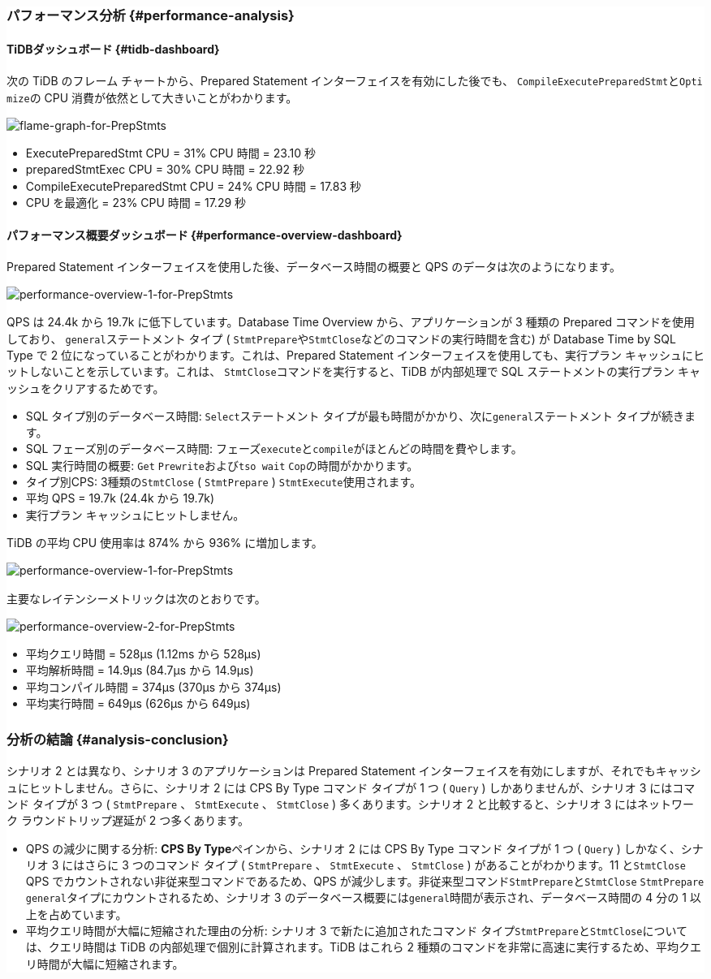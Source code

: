 ### パフォーマンス分析 {#performance-analysis}

#### TiDBダッシュボード {#tidb-dashboard}

次の TiDB のフレーム チャートから、Prepared Statement インターフェイスを有効にした後でも、 `CompileExecutePreparedStmt`と`Optimize`の CPU 消費が依然として大きいことがわかります。

![flame-graph-for-PrepStmts](/media/performance/3.1.1.png)

-   ExecutePreparedStmt CPU = 31% CPU 時間 = 23.10 秒
-   preparedStmtExec CPU = 30% CPU 時間 = 22.92 秒
-   CompileExecutePreparedStmt CPU = 24% CPU 時間 = 17.83 秒
-   CPU を最適化 = 23% CPU 時間 = 17.29 秒

#### パフォーマンス概要ダッシュボード {#performance-overview-dashboard}

Prepared Statement インターフェイスを使用した後、データベース時間の概要と QPS のデータは次のようになります。

![performance-overview-1-for-PrepStmts](/media/performance/j-3.png)

QPS は 24.4k から 19.7k に低下しています。Database Time Overview から、アプリケーションが 3 種類の Prepared コマンドを使用しており、 `general`ステートメント タイプ ( `StmtPrepare`や`StmtClose`などのコマンドの実行時間を含む) が Database Time by SQL Type で 2 位になっていることがわかります。これは、Prepared Statement インターフェイスを使用しても、実行プラン キャッシュにヒットしないことを示しています。これは、 `StmtClose`コマンドを実行すると、TiDB が内部処理で SQL ステートメントの実行プラン キャッシュをクリアするためです。

-   SQL タイプ別のデータベース時間: `Select`ステートメント タイプが最も時間がかかり、次に`general`ステートメント タイプが続きます。
-   SQL フェーズ別のデータベース時間: フェーズ`execute`と`compile`がほとんどの時間を費やします。
-   SQL 実行時間の概要: `Get` `Prewrite`および`tso wait` `Cop`の時間がかかります。
-   タイプ別CPS: 3種類の`StmtClose` ( `StmtPrepare` ) `StmtExecute`使用されます。
-   平均 QPS = 19.7k (24.4k から 19.7k)
-   実行プラン キャッシュにヒットしません。

TiDB の平均 CPU 使用率は 874% から 936% に増加します。

![performance-overview-1-for-PrepStmts](/media/performance/3-2.png)

主要なレイテンシーメトリックは次のとおりです。

![performance-overview-2-for-PrepStmts](/media/performance/3.4.png)

-   平均クエリ時間 = 528μs (1.12ms から 528μs)
-   平均解析時間 = 14.9μs (84.7μs から 14.9μs)
-   平均コンパイル時間 = 374μs (370μs から 374μs)
-   平均実行時間 = 649μs (626μs から 649μs)

### 分析の結論 {#analysis-conclusion}

シナリオ 2 とは異なり、シナリオ 3 のアプリケーションは Prepared Statement インターフェイスを有効にしますが、それでもキャッシュにヒットしません。さらに、シナリオ 2 には CPS By Type コマンド タイプが 1 つ ( `Query` ) しかありませんが、シナリオ 3 にはコマンド タイプが 3 つ ( `StmtPrepare` 、 `StmtExecute` 、 `StmtClose` ) 多くあります。シナリオ 2 と比較すると、シナリオ 3 にはネットワーク ラウンドトリップ遅延が 2 つ多くあります。

-   QPS の減少に関する分析: **CPS By Type**ペインから、シナリオ 2 には CPS By Type コマンド タイプが 1 つ ( `Query` ) しかなく、シナリオ 3 にはさらに 3 つのコマンド タイプ ( `StmtPrepare` 、 `StmtExecute` 、 `StmtClose` ) があることがわかります。11 と`StmtClose` QPS でカウントされない非従来型コマンドであるため、QPS が減少します。非従来型コマンド`StmtPrepare`と`StmtClose` `StmtPrepare` `general`タイプにカウントされるため、シナリオ 3 のデータベース概要には`general`時間が表示され、データベース時間の 4 分の 1 以上を占めています。
-   平均クエリ時間が大幅に短縮された理由の分析: シナリオ 3 で新たに追加されたコマンド タイプ`StmtPrepare`と`StmtClose`については、クエリ時間は TiDB の内部処理で個別に計算されます。TiDB はこれら 2 種類のコマンドを非常に高速に実行するため、平均クエリ時間が大幅に短縮されます。
